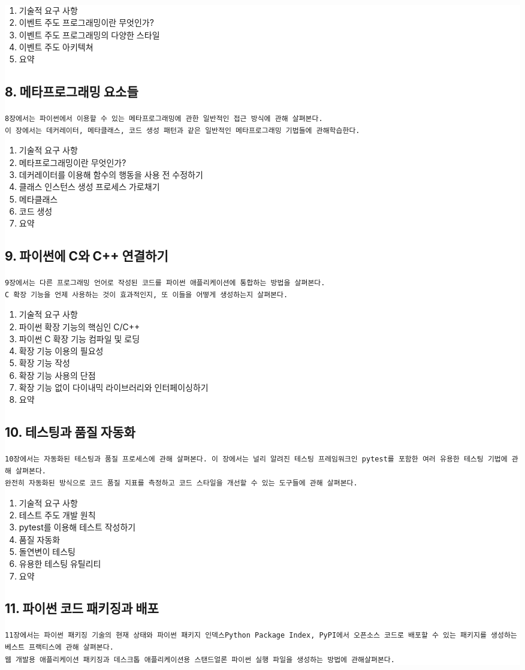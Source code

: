 1. 기술적 요구 사항
2. 이벤트 주도 프로그래밍이란 무엇인가?
3. 이벤트 주도 프로그래밍의 다양한 스타일
4. 이벤트 주도 아키텍쳐
5. 요약

## 8. 메타프로그래밍 요소들

    8장에서는 파이썬에서 이용할 수 있는 메타프로그래밍에 관한 일반적인 접근 방식에 관해 살펴본다.
    이 장에서는 데커레이터, 메타클래스, 코드 생성 패턴과 같은 일반적인 메타프로그래밍 기법들에 관해학습한다.

1. 기술적 요구 사항
2. 메타프로그래밍이란 무엇인가?
3. 데커레이터를 이용해 함수의 행동을 사용 전 수정하기
4. 클래스 인스턴스 생성 프로세스 가로채기
5. 메타클래스
6. 코드 생성
7. 요약

## 9. 파이썬에 C와 C++ 연결하기

    9장에서는 다른 프로그래밍 언어로 작성된 코드를 파이썬 애플리케이션에 통합하는 방법을 살펴본다.
    C 확장 기능을 언제 사용하는 것이 효과적인지, 또 이들을 어떻게 생성하는지 살펴본다.

1. 기술적 요구 사항
2. 파이썬 확장 기능의 핵심인 C/C++
3. 파이썬 C 확장 기능 컴파일 및 로딩
4. 확장 기능 이용의 필요성
5. 확장 기능 작성
6. 확장 기능 사용의 단점
7. 확장 기능 없이 다이내믹 라이브러리와 인터페이싱하기
8. 요약

## 10. 테스팅과 품질 자동화

    10장에서는 자동화된 테스팅과 품질 프로세스에 관해 살펴본다. 이 장에서는 널리 알려진 테스팅 프레임워크인 pytest를 포함한 여러 유용한 테스팅 기법에 관해 살펴본다.
    완전히 자동화된 방식으로 코드 품질 지표를 측정하고 코드 스타일을 개선할 수 있는 도구들에 관해 살펴본다.

1. 기술적 요구 사항
2. 테스트 주도 개발 원칙
3. pytest를 이용해 테스트 작성하기
4. 품질 자동화
5. 돌연변이 테스팅
6. 유용한 테스팅 유틸리티
7. 요약

## 11. 파이썬 코드 패키징과 배포

    11장에서는 파이썬 패키징 기술의 현재 상태와 파이썬 패키지 인덱스Python Package Index, PyPI에서 오픈소스 코드로 배포할 수 있는 패키지를 생성하는 베스트 프랙티스에 관해 살펴본다.
    웹 개발용 애플리케이션 패키징과 데스크톱 애플리케이션용 스탠드얼론 파이썬 실행 파일을 생성하는 방법에 관해살펴본다.
